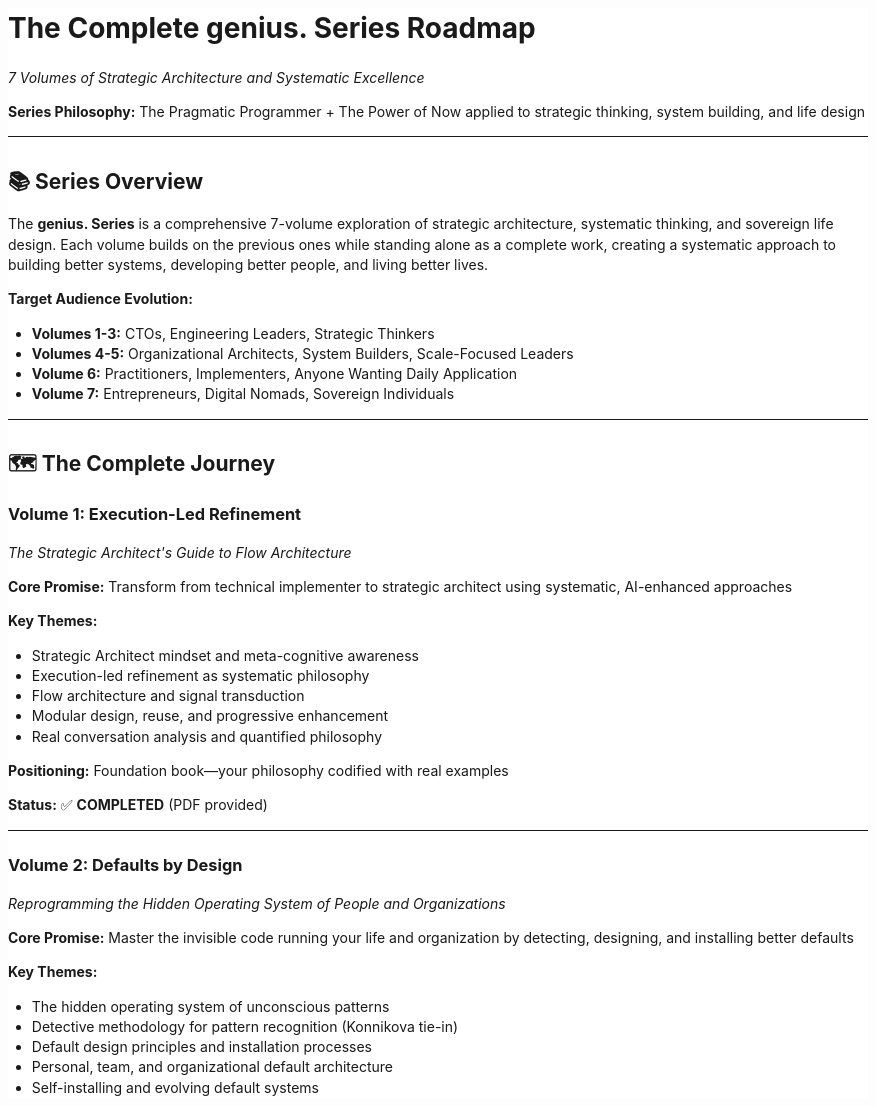 # The Complete genius. Series Roadmap
*7 Volumes of Strategic Architecture and Systematic Excellence*

**Series Philosophy:** The Pragmatic Programmer + The Power of Now applied to strategic thinking, system building, and life design

---

## 📚 **Series Overview**

The **genius. Series** is a comprehensive 7-volume exploration of strategic architecture, systematic thinking, and sovereign life design. Each volume builds on the previous ones while standing alone as a complete work, creating a systematic approach to building better systems, developing better people, and living better lives.

**Target Audience Evolution:**
- **Volumes 1-3:** CTOs, Engineering Leaders, Strategic Thinkers
- **Volumes 4-5:** Organizational Architects, System Builders, Scale-Focused Leaders  
- **Volume 6:** Practitioners, Implementers, Anyone Wanting Daily Application
- **Volume 7:** Entrepreneurs, Digital Nomads, Sovereign Individuals

---

## 🗺️ **The Complete Journey**

### **Volume 1: Execution-Led Refinement**
*The Strategic Architect's Guide to Flow Architecture*

**Core Promise:** Transform from technical implementer to strategic architect using systematic, AI-enhanced approaches

**Key Themes:**
- Strategic Architect mindset and meta-cognitive awareness
- Execution-led refinement as systematic philosophy
- Flow architecture and signal transduction
- Modular design, reuse, and progressive enhancement
- Real conversation analysis and quantified philosophy

**Positioning:** Foundation book—your philosophy codified with real examples

**Status:** ✅ **COMPLETED** (PDF provided)

---

### **Volume 2: Defaults by Design** 
*Reprogramming the Hidden Operating System of People and Organizations*

**Core Promise:** Master the invisible code running your life and organization by detecting, designing, and installing better defaults

**Key Themes:**
- The hidden operating system of unconscious patterns
- Detective methodology for pattern recognition (Konnikova tie-in)
- Default design principles and installation processes
- Personal, team, and organizational default architecture
- Self-installing and evolving default systems
